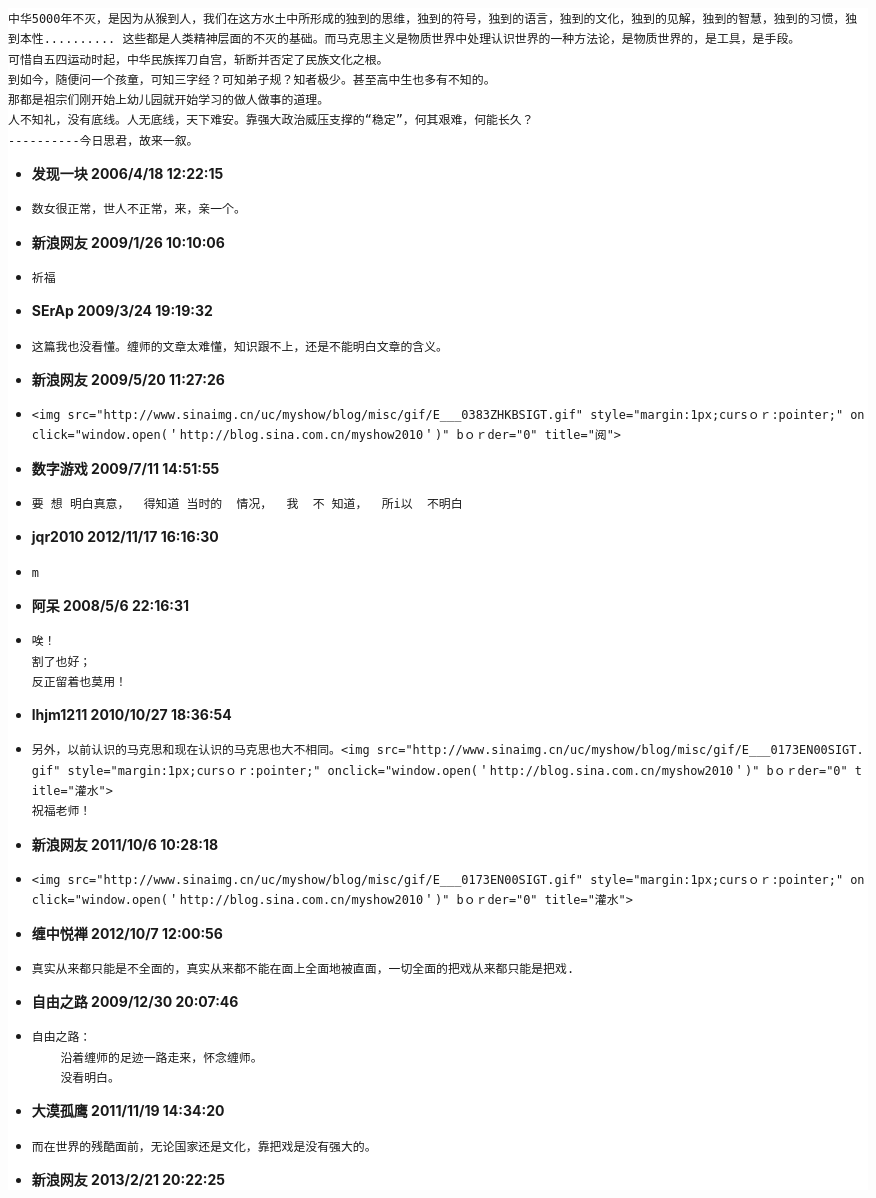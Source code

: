   ```
  中华5000年不灭，是因为从猴到人，我们在这方水土中所形成的独到的思维，独到的符号，独到的语言，独到的文化，独到的见解，独到的智慧，独到的习惯，独到本性.......... 这些都是人类精神层面的不灭的基础。而马克思主义是物质世界中处理认识世界的一种方法论，是物质世界的，是工具，是手段。
  可惜自五四运动时起，中华民族挥刀自宫，斩断并否定了民族文化之根。
  到如今，随便问一个孩童，可知三字经？可知弟子规？知者极少。甚至高中生也多有不知的。
  那都是祖宗们刚开始上幼儿园就开始学习的做人做事的道理。
  人不知礼，没有底线。人无底线，天下难安。靠强大政治威压支撑的“稳定”，何其艰难，何能长久？
  ----------今日思君，故来一叙。
  ```
- **发现一块 2006/4/18 12:22:15**
- ```
  数女很正常，世人不正常，来，亲一个。
  ```
- **新浪网友 2009/1/26 10:10:06**
- ```
  祈福
  ```
- **SErAp 2009/3/24 19:19:32**
- ```
  这篇我也没看懂。缠师的文章太难懂，知识跟不上，还是不能明白文章的含义。
  ```
- **新浪网友 2009/5/20 11:27:26**
- ```
  <img src="http://www.sinaimg.cn/uc/myshow/blog/misc/gif/E___0383ZHKBSIGT.gif" style="margin:1px;cursｏｒ:pointer;" onclick="window.open(＇http://blog.sina.com.cn/myshow2010＇)" bｏｒder="0" title="阅">
  ```
- **数字游戏 2009/7/11 14:51:55**
- ```
  要 想 明白真意，  得知道 当时的  情况，  我  不 知道，  所i以  不明白
  ```
- **jqr2010 2012/11/17 16:16:30**
- ```
  m
  ```
- **阿呆 2008/5/6 22:16:31**
- ```
  唉！
  割了也好；
  反正留着也莫用！
  ```
- **lhjm1211 2010/10/27 18:36:54**
- ```
  另外，以前认识的马克思和现在认识的马克思也大不相同。<img src="http://www.sinaimg.cn/uc/myshow/blog/misc/gif/E___0173EN00SIGT.gif" style="margin:1px;cursｏｒ:pointer;" onclick="window.open(＇http://blog.sina.com.cn/myshow2010＇)" bｏｒder="0" title="灌水">
  祝福老师！
  ```
- **新浪网友 2011/10/6 10:28:18**
- ```
  <img src="http://www.sinaimg.cn/uc/myshow/blog/misc/gif/E___0173EN00SIGT.gif" style="margin:1px;cursｏｒ:pointer;" onclick="window.open(＇http://blog.sina.com.cn/myshow2010＇)" bｏｒder="0" title="灌水">
  ```
- **缠中悦禅 2012/10/7 12:00:56**
- ```
  真实从来都只能是不全面的，真实从来都不能在面上全面地被直面，一切全面的把戏从来都只能是把戏.
  ```
- **自由之路 2009/12/30 20:07:46**
- ```
  自由之路：
      沿着缠师的足迹一路走来，怀念缠师。
      没看明白。
  ```
- **大漠孤鹰 2011/11/19 14:34:20**
- ```
  而在世界的残酷面前，无论国家还是文化，靠把戏是没有强大的。
  ```
- **新浪网友 2013/2/21 20:22:25**